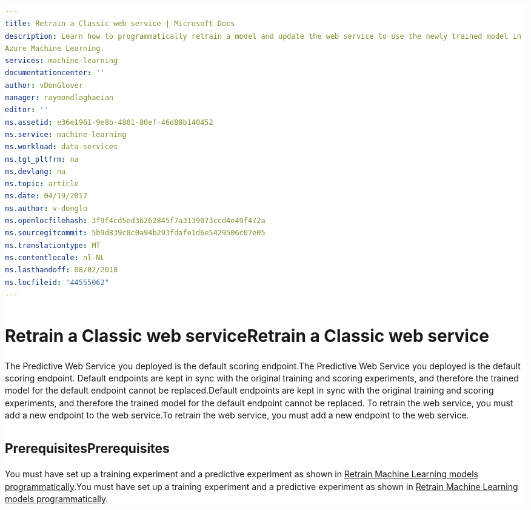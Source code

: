 ```yaml
---
title: Retrain a Classic web service | Microsoft Docs
description: Learn how to programmatically retrain a model and update the web service to use the newly trained model in Azure Machine Learning.
services: machine-learning
documentationcenter: ''
author: vDonGlover
manager: raymondlaghaeian
editor: ''
ms.assetid: e36e1961-9e8b-4801-80ef-46d80b140452
ms.service: machine-learning
ms.workload: data-services
ms.tgt_pltfrm: na
ms.devlang: na
ms.topic: article
ms.date: 04/19/2017
ms.author: v-donglo
ms.openlocfilehash: 3f9f4cd5ed36262845f7a3139073ccd4e49f472a
ms.sourcegitcommit: 5b9d839c0c0a94b293fdafe1d6e5429506c07e05
ms.translationtype: MT
ms.contentlocale: nl-NL
ms.lasthandoff: 08/02/2018
ms.locfileid: "44555062"
---
```

# <a name="retrain-a-classic-web-service"></a><span data-ttu-id="b57cc-103">Retrain a Classic web service</span><span class="sxs-lookup"><span data-stu-id="b57cc-103">Retrain a Classic web service</span></span>
<span data-ttu-id="b57cc-104">The Predictive Web Service you deployed is the default scoring endpoint.</span><span class="sxs-lookup"><span data-stu-id="b57cc-104">The Predictive Web Service you deployed is the default scoring endpoint.</span></span> <span data-ttu-id="b57cc-105">Default endpoints are kept in sync with the original training and scoring experiments, and therefore the trained model for the default endpoint cannot be replaced.</span><span class="sxs-lookup"><span data-stu-id="b57cc-105">Default endpoints are kept in sync with the original training and scoring experiments, and therefore the trained model for the default endpoint cannot be replaced.</span></span> <span data-ttu-id="b57cc-106">To retrain the web service, you must add a new endpoint to the web service.</span><span class="sxs-lookup"><span data-stu-id="b57cc-106">To retrain the web service, you must add a new endpoint to the web service.</span></span> 

## <a name="prerequisites"></a><span data-ttu-id="b57cc-107">Prerequisites</span><span class="sxs-lookup"><span data-stu-id="b57cc-107">Prerequisites</span></span>
<span data-ttu-id="b57cc-108">You must have set up a training experiment and a predictive experiment as shown in [Retrain Machine Learning models programmatically](machine-learning-retrain-models-programmatically.md).</span><span class="sxs-lookup"><span data-stu-id="b57cc-108">You must have set up a training experiment and a predictive experiment as shown in [Retrain Machine Learning models programmatically](machine-learning-retrain-models-programmatically.md).</span></span> 

